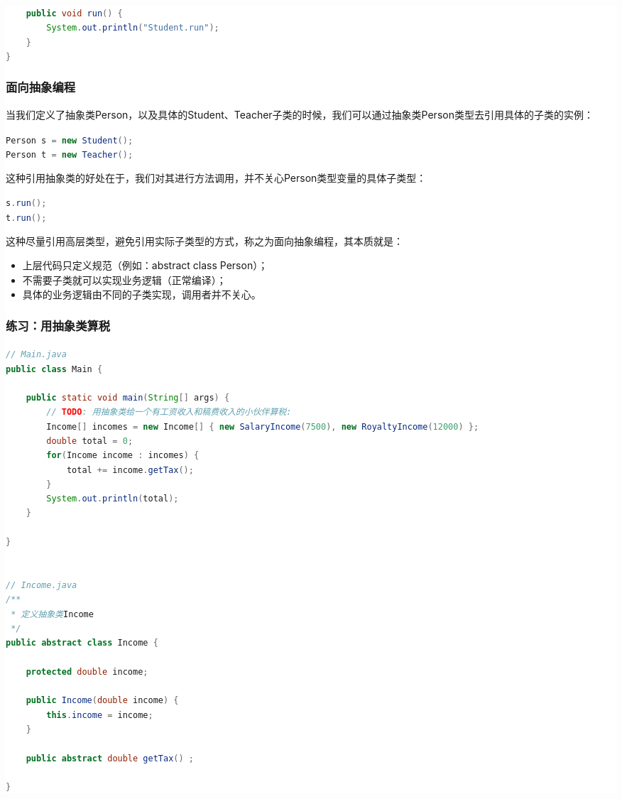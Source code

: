 ```java
    public void run() {
        System.out.println("Student.run"); 
    }
}

```

### 面向抽象编程

当我们定义了抽象类Person，以及具体的Student、Teacher子类的时候，我们可以通过抽象类Person类型去引用具体的子类的实例：

```java
Person s = new Student();
Person t = new Teacher();

```

这种引用抽象类的好处在于，我们对其进行方法调用，并不关心Person类型变量的具体子类型：

```java
s.run();
t.run();

```

这种尽量引用高层类型，避免引用实际子类型的方式，称之为面向抽象编程，其本质就是：

+ 上层代码只定义规范（例如：abstract class Person）；
+ 不需要子类就可以实现业务逻辑（正常编译）；
+ 具体的业务逻辑由不同的子类实现，调用者并不关心。

### 练习：用抽象类算税 

```java
// Main.java
public class Main {

	public static void main(String[] args) {
		// TODO: 用抽象类给一个有工资收入和稿费收入的小伙伴算税:
		Income[] incomes = new Income[] { new SalaryIncome(7500), new RoyaltyIncome(12000) };
		double total = 0;
		for(Income income : incomes) {
			total += income.getTax();
		}
		System.out.println(total);
	}

}


// Income.java
/**
 * 定义抽象类Income
 */
public abstract class Income {

	protected double income;

	public Income(double income) {
		this.income = income;
	}

	public abstract double getTax() ;

}


```